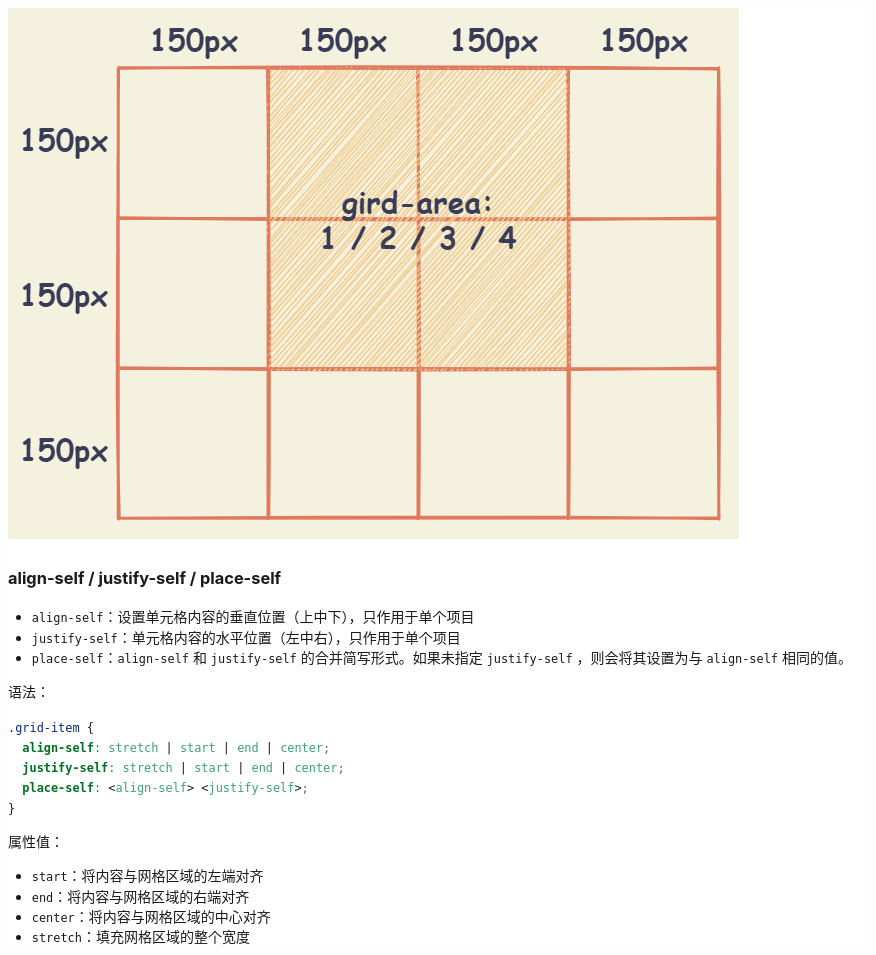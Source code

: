 ![grid_item--grid-area](./files/images/grid_item--grid-area.drawio.png)

### align-self / justify-self / place-self

+ `align-self`：设置单元格内容的垂直位置（上中下），只作用于单个项目
+ `justify-self`：单元格内容的水平位置（左中右），只作用于单个项目
+ `place-self`：`align-self` 和 `justify-self` 的合并简写形式。如果未指定 `justify-self` ，则会将其设置为与 `align-self` 相同的值。

语法：

``` css
.grid-item {
  align-self: stretch | start | end | center;
  justify-self: stretch | start | end | center;
  place-self: <align-self> <justify-self>;
}
```

属性值：

+ `start`：将内容与网格区域的左端对齐
+ `end`：将内容与网格区域的右端对齐
+ `center`：将内容与网格区域的中心对齐
+ `stretch`：填充网格区域的整个宽度
